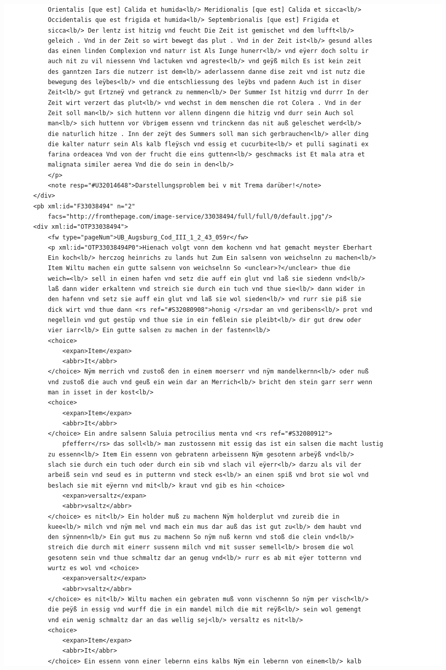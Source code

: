                 Orientalis [que est] Calida et humida<lb/> Meridionalis [que est] Calida et sicca<lb/>
                Occidentalis que est frigida et humida<lb/> Septembrionalis [que est] Frigida et
                sicca<lb/> Der lentz ist hitzig vnd feucht Die Zeit ist gemischet vnd dem lufft<lb/>
                geleich . Vnd in der Zeit so wirt bewegt das plut . Vnd in der Zeit ist<lb/> gesund alles
                das einen linden Complexion vnd naturr ist Als Iunge hunerr<lb/> vnd eÿerr doch soltu ir
                auch nit zu vil niessenn Vnd lactuken vnd agreste<lb/> vnd geÿß milch Es ist kein zeit
                des ganntzen Iars die nutzerr ist dem<lb/> aderlassenn danne dise zeit vnd ist nutz die
                bewegung des leÿbes<lb/> vnd die entschliessung des leÿbs vnd padenn Auch ist in diser
                Zeit<lb/> gut Ertzneÿ vnd getranck zu nemmen<lb/> Der Summer Ist hitzig vnd durrr In der
                Zeit wirt verzert das plut<lb/> vnd wechst in dem menschen die rot Colera . Vnd in der
                Zeit soll man<lb/> sich huttenn vor allenn dingenn die hitzig vnd durr sein Auch sol
                man<lb/> sich huttenn vor v̈brigem essenn vnd trinckenn das nit auß geleschet werd<lb/>
                die naturlich hitze . Inn der zeÿt des Summers soll man sich gerbrauchen<lb/> aller ding
                die kalter naturr sein Als kalb fleÿsch vnd essig et cucurbite<lb/> et pulli saginati ex
                farina ordeacea Vnd von der frucht die eins guttenn<lb/> geschmacks ist Et mala atra et
                malignata similer aerea Vnd die do sein in den<lb/>
                </p>
                <note resp="#U32014648">Darstellungsproblem bei v mit Trema darüber!</note>
            </div>
            <pb xml:id="F33038494" n="2"
                facs="http://fromthepage.com/image-service/33038494/full/full/0/default.jpg"/>
            <div xml:id="OTP33038494">
                <fw type="pageNum">UB_Augsburg_Cod_III_1_2_43_059r</fw>
                <p xml:id="OTP33038494P0">Hienach volgt vonn dem kochenn vnd hat gemacht meyster Eberhart
                Ein koch<lb/> herczog heinrichs zu lands hut Zum Ein salsenn von weichselnn zu machen<lb/>
                Item Wiltu machen ein gutte salsenn von weichselnn So <unclear>?</unclear> thue die
                weich=<lb/> sell in einen hafen vnd setz die auff ein glut vnd laß sie siedenn vnd<lb/>
                laß dann wider erkaltenn vnd streich sie durch ein tuch vnd thue sie<lb/> dann wider in
                den hafenn vnd setz sie auff ein glut vnd laß sie wol sieden<lb/> vnd rurr sie piß sie
                dick wirt vnd thue dann <rs ref="#S32080908">honig </rs>dar an vnd geribens<lb/> prot vnd
                negellein vnd gut gestüp vnd thue sie in ein feßlein sie pleibt<lb/> dir gut drew oder
                vier iarr<lb/> Ein gutte salsen zu machen in der fastenn<lb/>
                <choice>
                    <expan>Item</expan>
                    <abbr>It</abbr>
                </choice> Nÿm merrich vnd zustoß den in einem moerserr vnd nÿm mandelkernn<lb/> oder nuß
                vnd zustoß die auch vnd geuß ein wein dar an Merrich<lb/> bricht den stein garr serr wenn
                man in isset in der kost<lb/>
                <choice>
                    <expan>Item</expan>
                    <abbr>It</abbr>
                </choice> Ein andre salsenn Saluia petrocilius menta vnd <rs ref="#S32080912">
                    pfefferr</rs> das soll<lb/> man zustossenn mit essig das ist ein salsen die macht lustig
                zu essenn<lb/> Item Ein essenn von gebratenn arbeissenn Nÿm gesotenn arbeÿß vnd<lb/>
                slach sie durch ein tuch oder durch ein sib vnd slach vil eÿerr<lb/> darzu als vil der
                arbeiß sein vnd seud es in putternn vnd steck es<lb/> an einen spiß vnd brot sie wol vnd
                beslach sie mit eÿernn vnd mit<lb/> kraut vnd gib es hin <choice>
                    <expan>versaltz</expan>
                    <abbr>vsaltz</abbr>
                </choice> es nit<lb/> Ein holder muß zu machenn Nÿm holderplut vnd zureib die in
                kuee<lb/> milch vnd nÿm mel vnd mach ein mus dar auß das ist gut zu<lb/> dem haubt vnd
                den sÿnnenn<lb/> Ein gut mus zu machenn So nÿm nuß kernn vnd stoß die clein vnd<lb/>
                streich die durch mit einerr sussenn milch vnd mit susser semell<lb/> brosem die wol
                gesotenn sein vnd thue schmaltz dar an genug vnd<lb/> rurr es ab mit eÿer totternn vnd
                wurtz es wol vnd <choice>
                    <expan>versaltz</expan>
                    <abbr>vsaltz</abbr>
                </choice> es nit<lb/> Wiltu machen ein gebraten muß vonn vischennn So nÿm per visch<lb/>
                die peÿß in essig vnd wurff die in ein mandel milch die mit reÿß<lb/> sein wol gemengt
                vnd ein wenig schmaltz dar an das wellig sej<lb/> versaltz es nit<lb/>
                <choice>
                    <expan>Item</expan>
                    <abbr>It</abbr>
                </choice> Ein essenn vonn einer lebernn eins kalbs Nÿm ein lebernn von einem<lb/> kalb